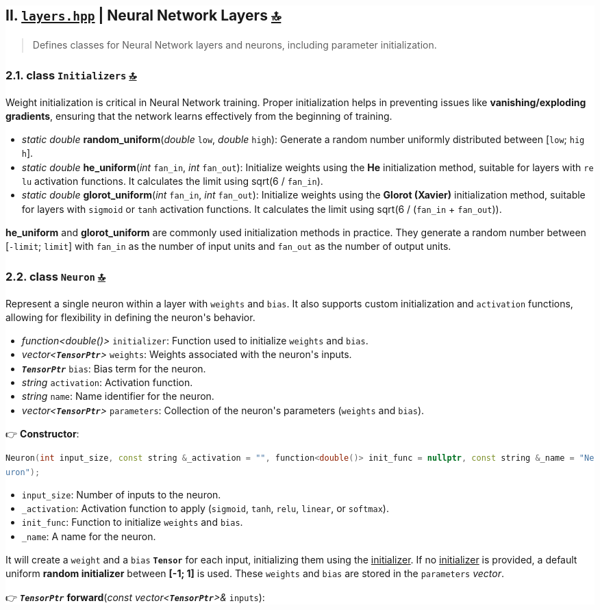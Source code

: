 ## II. [`layers.hpp`](./n2n_autograd/layers.hpp) | Neural Network Layers [🔝](#core-components)

> Defines classes for Neural Network layers and neurons, including parameter initialization.

### 2.1. class `Initializers` [🔝](#core-components)

Weight initialization is critical in Neural Network training. Proper initialization helps in preventing issues like **vanishing/exploding gradients**, ensuring that the network learns effectively from the beginning of training.
- *static double* **random_uniform**(*double* `low`, *double* `high`): Generate a random number uniformly distributed between [`low`; `high`].
- *static double* **he_uniform**(*int* `fan_in`, *int* `fan_out`): Initialize weights using the **He** initialization method, suitable for layers with `relu` activation functions. It calculates the limit using sqrt(6 / `fan_in`).
- *static double* **glorot_uniform**(*int* `fan_in`, *int* `fan_out`): Initialize weights using the **Glorot (Xavier)** initialization method, suitable for layers with `sigmoid` or `tanh` activation functions. It calculates the limit using sqrt(6 / (`fan_in` + `fan_out`)).

**he_uniform** and **glorot_uniform** are commonly used initialization methods in practice. They generate a random number between [`-limit`; `limit`] with `fan_in` as the number of input units and `fan_out` as the number of output units.

### 2.2. class `Neuron` [🔝](#core-components)

Represent a single neuron within a layer with `weights` and `bias`. It also supports custom initialization and `activation` functions, allowing for flexibility in defining the neuron's behavior.

- *function<double()>* `initializer`: Function used to initialize `weights` and `bias`.
- *vector<**`TensorPtr`**>* `weights`: Weights associated with the neuron's inputs.
- ***`TensorPtr`*** `bias`: Bias term for the neuron.
- *string* `activation`: Activation function.
- *string* `name`: Name identifier for the neuron.
- *vector<**`TensorPtr`**>* `parameters`: Collection of the neuron's parameters (`weights` and `bias`).

👉 **Constructor**:

```cpp
Neuron(int input_size, const string &_activation = "", function<double()> init_func = nullptr, const string &_name = "Neuron");
```
- `input_size`: Number of inputs to the neuron.
- `_activation`: Activation function to apply (`sigmoid`, `tanh`, `relu`, `linear`, or `softmax`).
- `init_func`: Function to initialize `weights` and `bias`.
- `_name`: A name for the neuron.

It will create a `weight` and a `bias` **`Tensor`** for each input, initializing them using the [initializer](#21-class-initializers-). If no [initializer](#21-class-initializers-) is provided, a default uniform **random initializer** between **[-1; 1]** is used. These `weights` and `bias` are stored in the `parameters` *vector*.

👉 ***`TensorPtr`*** **forward**(*const vector<**`TensorPtr`**>&* `inputs`):
